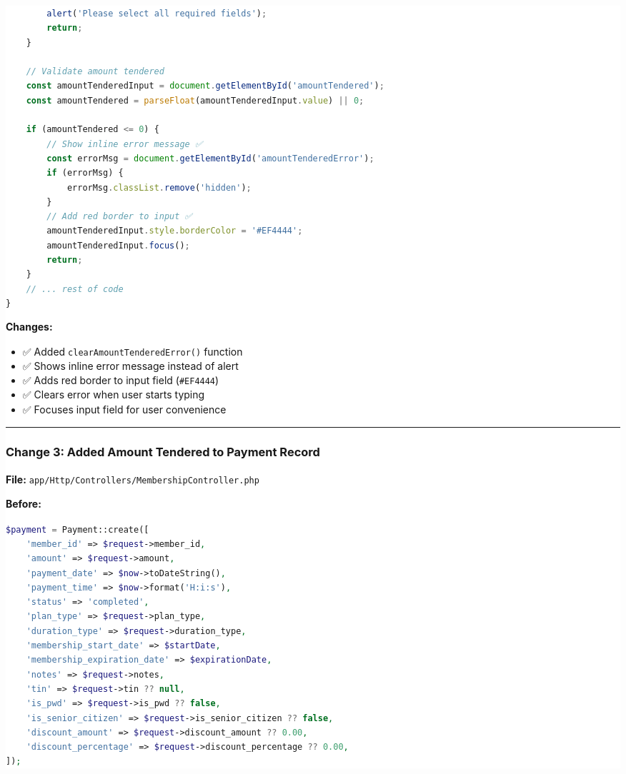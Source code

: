 ```javascript
        alert('Please select all required fields');
        return;
    }

    // Validate amount tendered
    const amountTenderedInput = document.getElementById('amountTendered');
    const amountTendered = parseFloat(amountTenderedInput.value) || 0;
    
    if (amountTendered <= 0) {
        // Show inline error message ✅
        const errorMsg = document.getElementById('amountTenderedError');
        if (errorMsg) {
            errorMsg.classList.remove('hidden');
        }
        // Add red border to input ✅
        amountTenderedInput.style.borderColor = '#EF4444';
        amountTenderedInput.focus();
        return;
    }
    // ... rest of code
}
```

**Changes:**
- ✅ Added `clearAmountTenderedError()` function
- ✅ Shows inline error message instead of alert
- ✅ Adds red border to input field (`#EF4444`)
- ✅ Clears error when user starts typing
- ✅ Focuses input field for user convenience

---

### **Change 3: Added Amount Tendered to Payment Record**

**File:** `app/Http/Controllers/MembershipController.php`

**Before:**
```php
$payment = Payment::create([
    'member_id' => $request->member_id,
    'amount' => $request->amount,
    'payment_date' => $now->toDateString(),
    'payment_time' => $now->format('H:i:s'),
    'status' => 'completed',
    'plan_type' => $request->plan_type,
    'duration_type' => $request->duration_type,
    'membership_start_date' => $startDate,
    'membership_expiration_date' => $expirationDate,
    'notes' => $request->notes,
    'tin' => $request->tin ?? null,
    'is_pwd' => $request->is_pwd ?? false,
    'is_senior_citizen' => $request->is_senior_citizen ?? false,
    'discount_amount' => $request->discount_amount ?? 0.00,
    'discount_percentage' => $request->discount_percentage ?? 0.00,
]);
```
